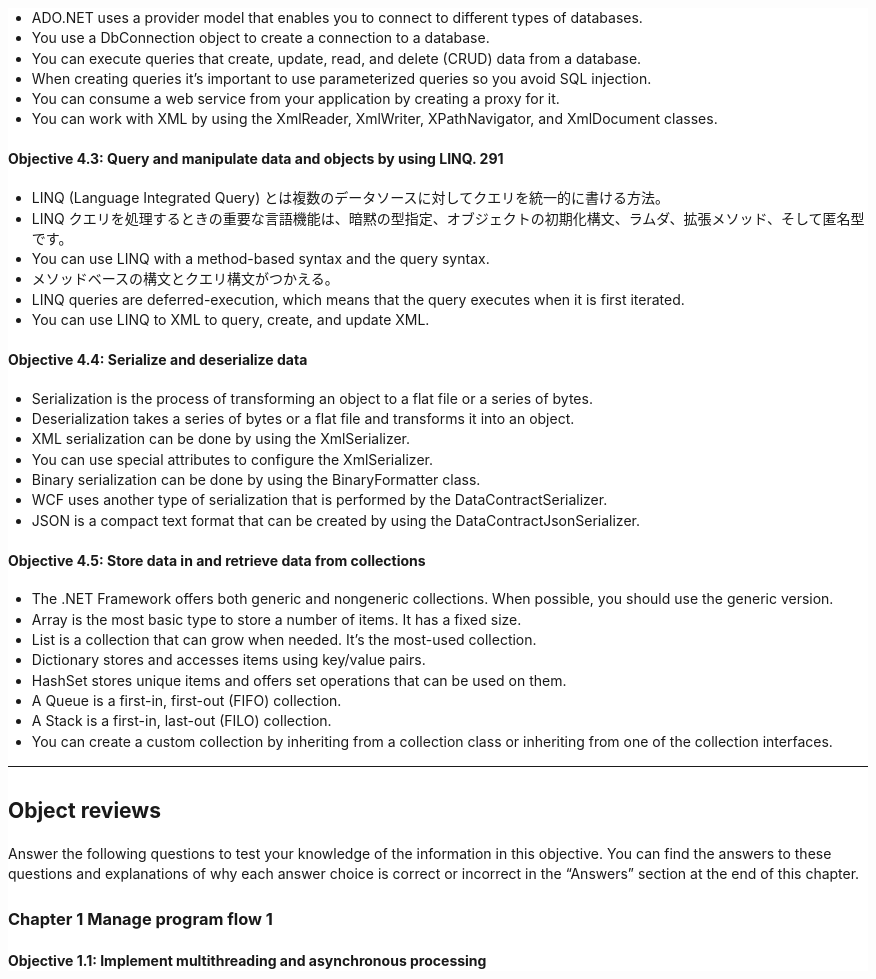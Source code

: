 - ADO.NET uses a provider model that enables you to connect to different types of databases.
- You use a DbConnection object to create a connection to a database.
- You can execute queries that create, update, read, and delete (CRUD) data from a database.
- When creating queries it’s important to use parameterized queries so you avoid SQL injection.
- You can consume a web service from your application by creating a proxy for it.
- You can work with XML by using the XmlReader, XmlWriter, XPathNavigator, and XmlDocument classes.

#### Objective 4.3: Query and manipulate data and objects by using LINQ. 291

- LINQ (Language Integrated Query) とは複数のデータソースに対してクエリを統一的に書ける方法。
- LINQ クエリを処理するときの重要な言語機能は、暗黙の型指定、オブジェクトの初期化構文、ラムダ、拡張メソッド、そして匿名型です。
- You can use LINQ with a method-based syntax and the query syntax.
- メソッドベースの構文とクエリ構文がつかえる。
- LINQ queries are deferred-execution, which means that the query executes when it is first iterated.
- You can use LINQ to XML to query, create, and update XML.

#### Objective 4.4: Serialize and deserialize data

- Serialization is the process of transforming an object to a flat file or a series of bytes.
- Deserialization takes a series of bytes or a flat file and transforms it into an object.
- XML serialization can be done by using the XmlSerializer.
- You can use special attributes to configure the XmlSerializer.
- Binary serialization can be done by using the BinaryFormatter class.
- WCF uses another type of serialization that is performed by the DataContractSerializer.
- JSON is a compact text format that can be created by using the DataContractJsonSerializer.

#### Objective 4.5: Store data in and retrieve data from collections

- The .NET Framework offers both generic and nongeneric collections. When possible, you should use the generic version.
- Array is the most basic type to store a number of items. It has a fixed size.
- List is a collection that can grow when needed. It’s the most-used collection.
- Dictionary stores and accesses items using key/value pairs.
- HashSet stores unique items and offers set operations that can be used on them.
- A Queue is a first-in, first-out (FIFO) collection.
- A Stack is a first-in, last-out (FILO) collection.
- You can create a custom collection by inheriting from a collection class or inheriting from one of the collection interfaces.

---

## Object reviews

Answer the following questions to test your knowledge of the information in this objective.
You can find the answers to these questions and explanations of why each answer choice is correct or incorrect in the “Answers” section at the end of this chapter.

### Chapter 1 Manage program flow 1
#### Objective 1.1: Implement multithreading and asynchronous processing
